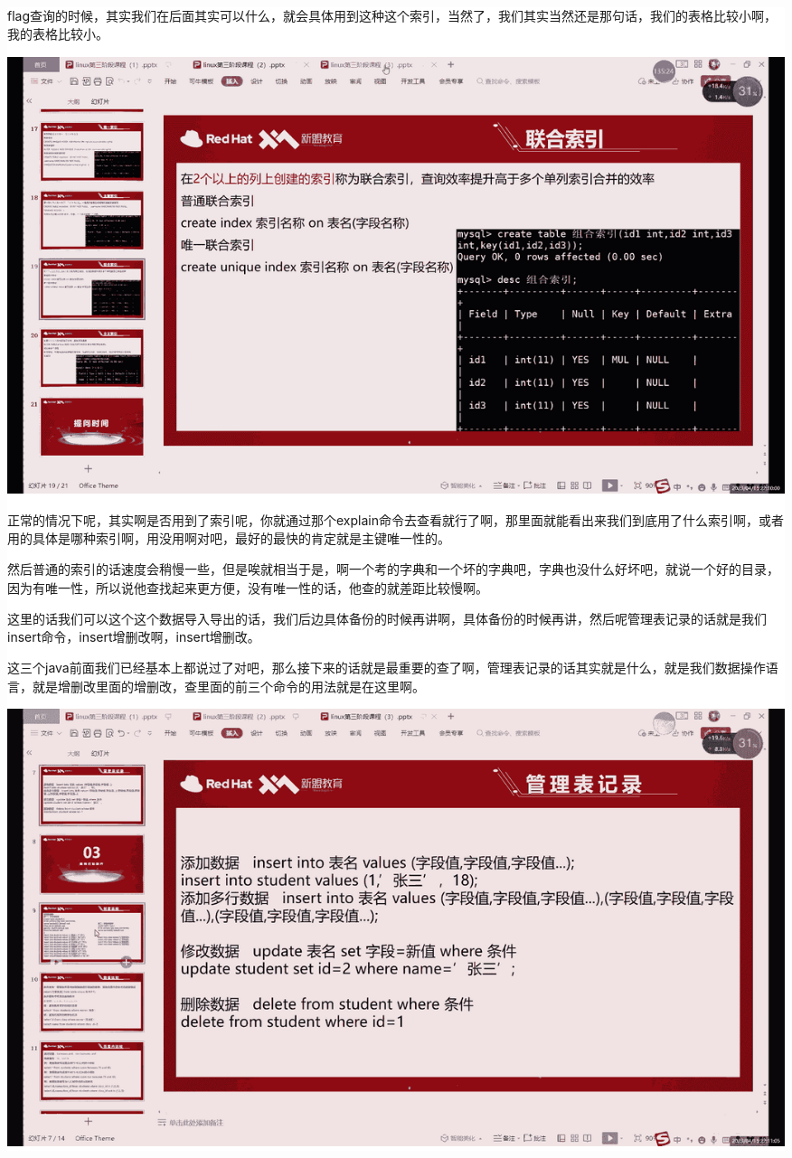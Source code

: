 flag查询的时候，其实我们在后面其实可以什么，就会具体用到这种这个索引，当然了，我们其实当然还是那句话，我们的表格比较小啊，我的表格比较小。



![](img/a92678b795b057ba72097c712887fd51_39.png)

正常的情况下呢，其实啊是否用到了索引呢，你就通过那个explain命令去查看就行了啊，那里面就能看出来我们到底用了什么索引啊，或者用的具体是哪种索引啊，用没用啊对吧，最好的最快的肯定就是主键唯一性的。

然后普通的索引的话速度会稍慢一些，但是唉就相当于是，啊一个考的字典和一个坏的字典吧，字典也没什么好坏吧，就说一个好的目录，因为有唯一性，所以说他查找起来更方便，没有唯一性的话，他查的就差距比较慢啊。

这里的话我们可以这个这个数据导入导出的话，我们后边具体备份的时候再讲啊，具体备份的时候再讲，然后呢管理表记录的话就是我们insert命令，insert增删改啊，insert增删改。

这三个java前面我们已经基本上都说过了对吧，那么接下来的话就是最重要的查了啊，管理表记录的话其实就是什么，就是我们数据操作语言，就是增删改里面的增删改，查里面的前三个命令的用法就是在这里啊。



![](img/a92678b795b057ba72097c712887fd51_41.png)
